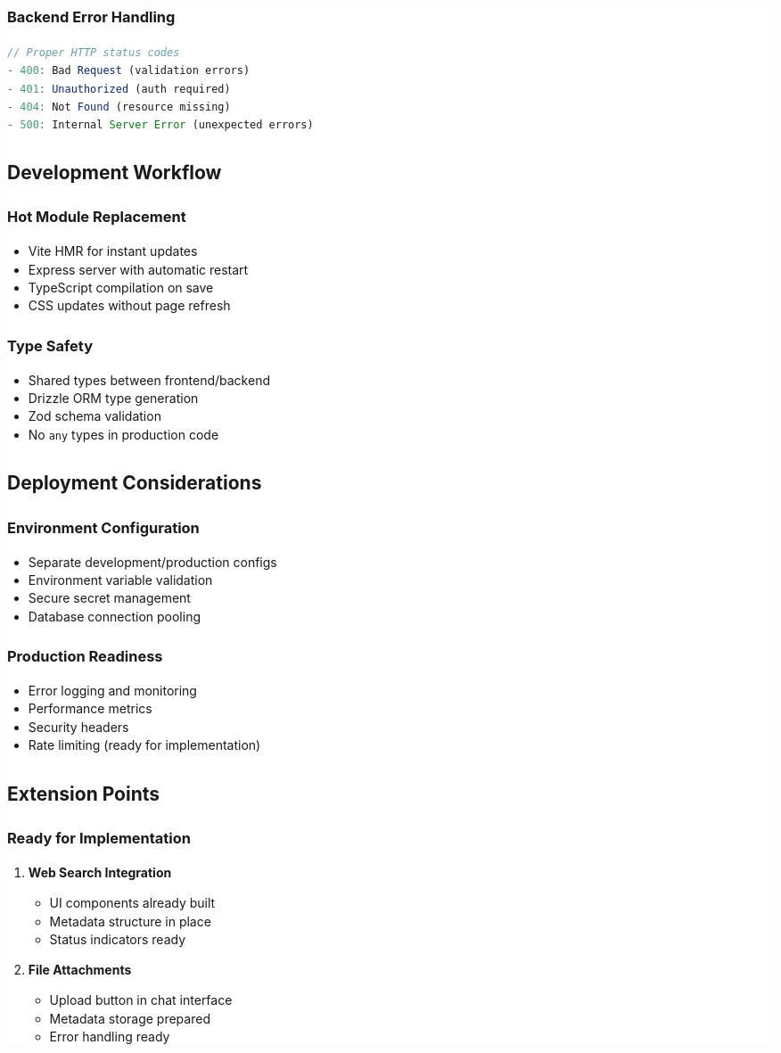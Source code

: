 ### Backend Error Handling
```typescript
// Proper HTTP status codes
- 400: Bad Request (validation errors)
- 401: Unauthorized (auth required)
- 404: Not Found (resource missing)
- 500: Internal Server Error (unexpected errors)
```

## Development Workflow

### Hot Module Replacement
- Vite HMR for instant updates
- Express server with automatic restart
- TypeScript compilation on save
- CSS updates without page refresh

### Type Safety
- Shared types between frontend/backend
- Drizzle ORM type generation
- Zod schema validation
- No `any` types in production code

## Deployment Considerations

### Environment Configuration
- Separate development/production configs
- Environment variable validation
- Secure secret management
- Database connection pooling

### Production Readiness
- Error logging and monitoring
- Performance metrics
- Security headers
- Rate limiting (ready for implementation)

## Extension Points

### Ready for Implementation
1. **Web Search Integration**
   - UI components already built
   - Metadata structure in place
   - Status indicators ready

2. **File Attachments**
   - Upload button in chat interface
   - Metadata storage prepared
   - Error handling ready
